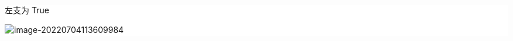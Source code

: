 

左支为 True

![image-20220704113609984](https://hl-pic.oss-cn-hangzhou.aliyuncs.com/image-20220704113609984.png)










